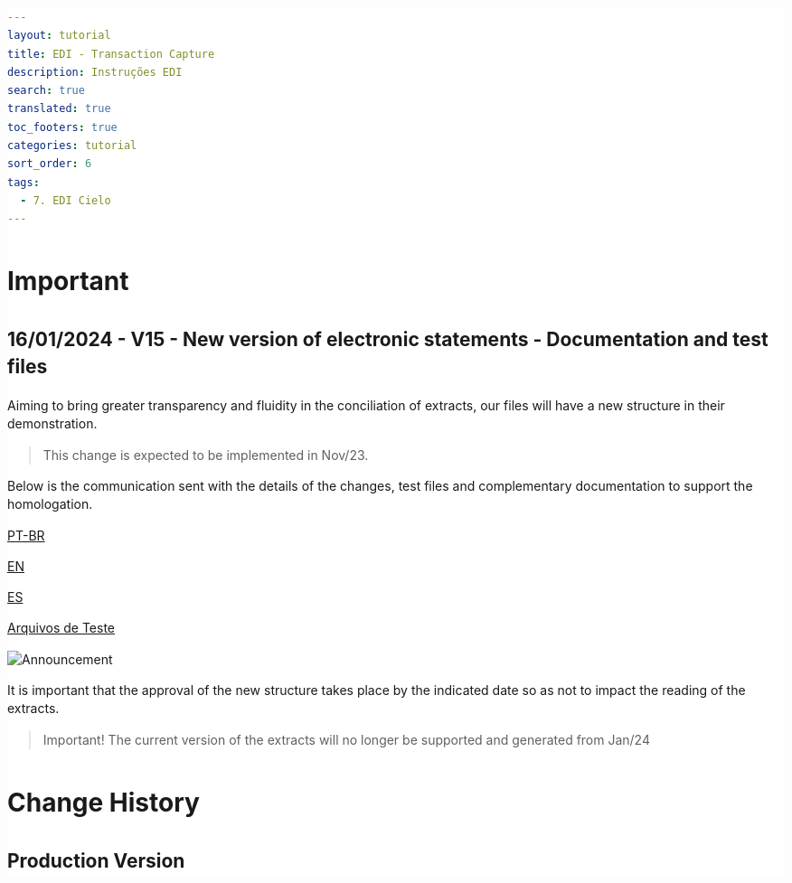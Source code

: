 ```yaml
---
layout: tutorial
title: EDI - Transaction Capture
description: Instruções EDI
search: true
translated: true
toc_footers: true
categories: tutorial
sort_order: 6
tags:
  - 7. EDI Cielo
---
```


# Important

## 16/01/2024 - V15 - New version of electronic statements - Documentation and test files

Aiming to bring greater transparency and fluidity in the conciliation of extracts, our files will have a new structure in their demonstration.

> This change is expected to be implemented in Nov/23.

Below is the communication sent with the details of the changes, test files and complementary documentation to support the homologation.

[PT-BR](https://desenvolvedores.cielo.com.br/api-portal/sites/default/files/ctools/Material_PTBR_Nov.zip.rar)

[EN](https://desenvolvedores.cielo.com.br/api-portal/sites/default/files/ctools/Material_english_Nov.zip)

[ES](https://desenvolvedores.cielo.com.br/api-portal/sites/default/files/ctools/Material_espanol_Nov.zip)

[Arquivos de Teste](https://desenvolvedores.cielo.com.br/api-portal/sites/default/files/ctools/Arquivos_Testes.zip)

![Announcement](https://desenvolvedores.cielo.com.br/api-portal/sites/default/files/EDI_Atualizacao_sobre_o_lancamento_V15_ENG.png)

It is important that the approval of the new structure takes place by the indicated date so as not to impact the reading of the extracts.

> Important! The current version of the extracts will no longer be supported and generated from Jan/24

# Change History

## Production Version
